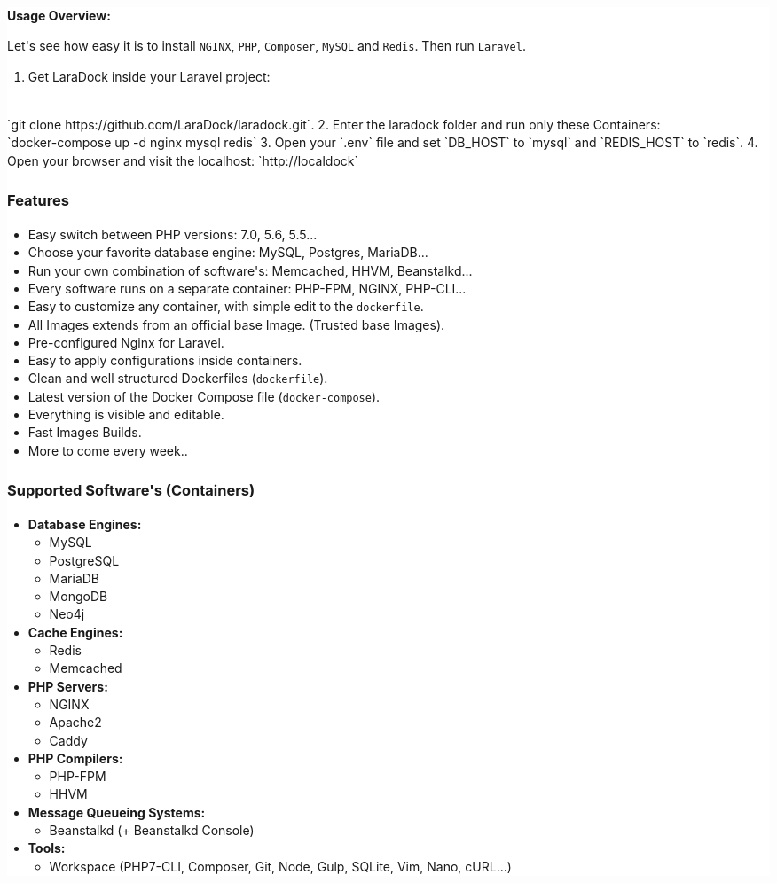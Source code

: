 
**Usage Overview:**

Let's see how easy it is to install `NGINX`, `PHP`, `Composer`, `MySQL` and `Redis`. Then run `Laravel`.

1. Get LaraDock inside your Laravel project:
<br>
`git clone https://github.com/LaraDock/laradock.git`.
2. Enter the laradock folder and run only these Containers:
<br>
`docker-compose up -d nginx mysql redis`
3. Open your `.env` file and set `DB_HOST` to `mysql` and `REDIS_HOST` to `redis`.
4. Open your browser and visit the localhost: `http://localdock`



<a name="features"></a>
### Features

- Easy switch between PHP versions: 7.0, 5.6, 5.5...
- Choose your favorite database engine: MySQL, Postgres, MariaDB...
- Run your own combination of software's: Memcached, HHVM, Beanstalkd...
- Every software runs on a separate container: PHP-FPM, NGINX, PHP-CLI...
- Easy to customize any container, with simple edit to the `dockerfile`.
- All Images extends from an official base Image. (Trusted base Images).
- Pre-configured Nginx for Laravel.
- Easy to apply configurations inside containers.
- Clean and well structured Dockerfiles (`dockerfile`).
- Latest version of the Docker Compose file (`docker-compose`).
- Everything is visible and editable.
- Fast Images Builds.
- More to come every week..


<a name="Supported-Containers"></a>
### Supported Software's (Containers)

- **Database Engines:**
	- MySQL
	- PostgreSQL
	- MariaDB
	- MongoDB
	- Neo4j
- **Cache Engines:**
	- Redis
	- Memcached
- **PHP Servers:**
	- NGINX
	- Apache2
	- Caddy
- **PHP Compilers:**
	- PHP-FPM
	- HHVM
- **Message Queueing Systems:**
	- Beanstalkd (+ Beanstalkd Console)
- **Tools:**
	- Workspace (PHP7-CLI, Composer, Git, Node, Gulp, SQLite, Vim, Nano, cURL...)
